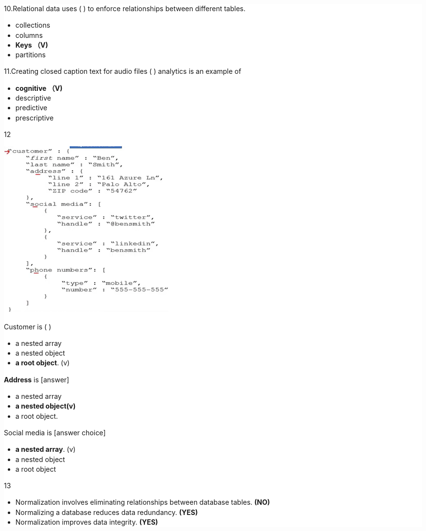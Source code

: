 10.Relational data uses ( )  to enforce relationships between different tables.

* collections
* columns
* **Keys （V)**
* partitions

11.Creating closed caption text for audio files  ( ) analytics  is an example of

* **cognitive （V)**
* descriptive
* predictive
* prescriptive

12

![Alt Image Text](../images/chap5_5_1.png "Body image")

Customer is ( )

* a nested array
* a nested object
* **a root object**. (v)

**Address** is [answer]

* a nested array
* **a nested object(v)**
* a root object. 

Social media is [answer choice]

* **a nested array**.  (v)
* a nested object
* a root object

13

* Normalization involves eliminating relationships between database tables.     **(NO)**
* Normalizing a database reduces data redundancy.   **(YES)**
* Normalization improves data integrity.   **(YES)**
